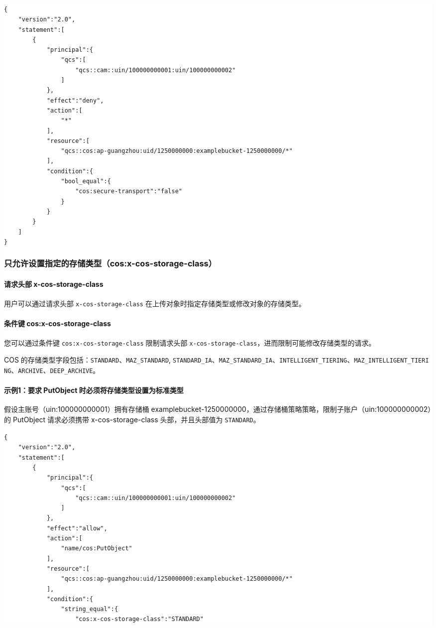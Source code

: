 ```
{
    "version":"2.0",
    "statement":[
        {
            "principal":{
                "qcs":[
                    "qcs::cam::uin/100000000001:uin/100000000002"
                ]
            },
            "effect":"deny",
            "action":[
                "*"
            ],
            "resource":[
                "qcs::cos:ap-guangzhou:uid/1250000000:examplebucket-1250000000/*"
            ],
            "condition":{
                "bool_equal":{
                    "cos:secure-transport":"false"
                }
            }
        }
    ]
}
```

<span id="x-cos-storage-class"></span>
### 只允许设置指定的存储类型（cos:x-cos-storage-class）

#### 请求头部 x-cos-storage-class

用户可以通过请求头部 `x-cos-storage-class` 在上传对象时指定存储类型或修改对象的存储类型。

#### 条件键 cos:x-cos-storage-class

您可以通过条件键 `cos:x-cos-storage-class` 限制请求头部 `x-cos-storage-class`，进而限制可能修改存储类型的请求。

COS 的存储类型字段包括：`STANDARD`、`MAZ_STANDARD`, `STANDARD_IA`、`MAZ_STANDARD_IA`、`INTELLIGENT_TIERING`、`MAZ_INTELLIGENT_TIERING`、`ARCHIVE`、`DEEP_ARCHIVE`。

#### 示例1：要求 PutObject 时必须将存储类型设置为标准类型

假设主账号（uin:100000000001）拥有存储桶 examplebucket-1250000000，通过存储桶策略策略，限制子账户（uin:100000000002）的 PutObject 请求必须携带 x-cos-storage-class 头部，并且头部值为 `STANDARD`。

```
{
    "version":"2.0",
    "statement":[
        {
            "principal":{
                "qcs":[
                    "qcs::cam::uin/100000000001:uin/100000000002"
                ]
            },
            "effect":"allow",
            "action":[
                "name/cos:PutObject"
            ],
            "resource":[
                "qcs::cos:ap-guangzhou:uid/1250000000:examplebucket-1250000000/*"
            ],
            "condition":{
                "string_equal":{
                    "cos:x-cos-storage-class":"STANDARD"
```